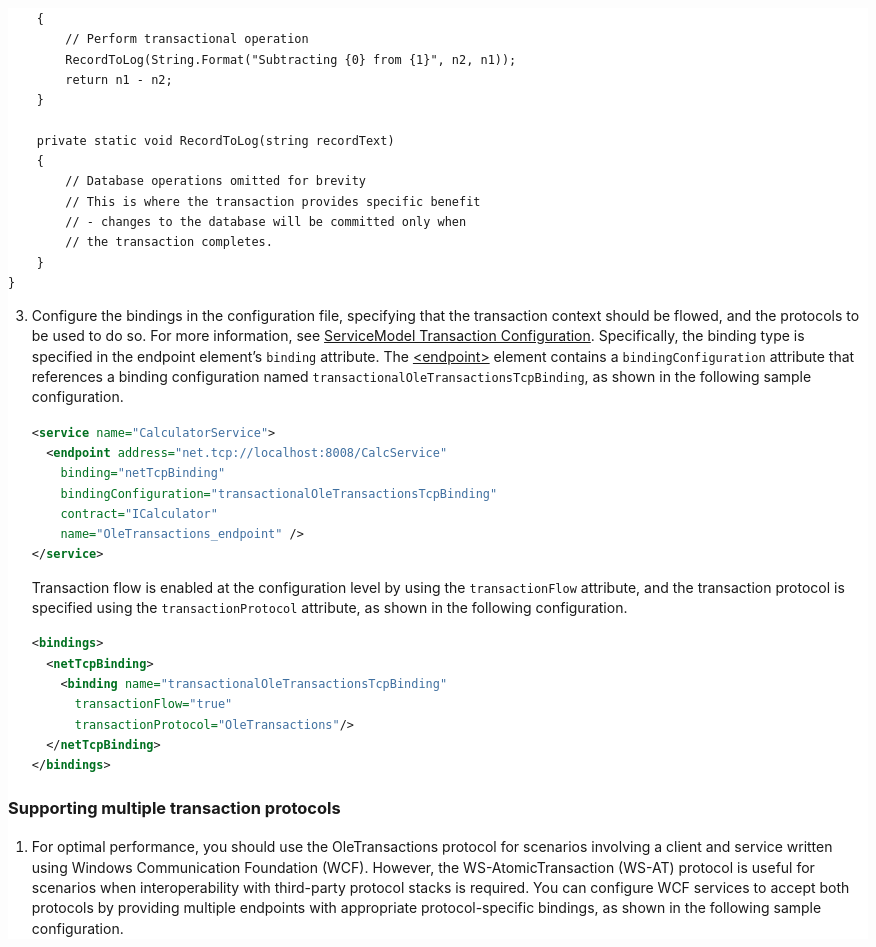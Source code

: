    ```  
       {  
           // Perform transactional operation  
           RecordToLog(String.Format("Subtracting {0} from {1}", n2, n1));  
           return n1 - n2;  
       }  
  
       private static void RecordToLog(string recordText)  
       {  
           // Database operations omitted for brevity  
           // This is where the transaction provides specific benefit  
           // - changes to the database will be committed only when  
           // the transaction completes.  
       }  
   }  
   ```  
  
3. Configure the bindings in the configuration file, specifying that the transaction context should be flowed, and the protocols to be used to do so. For more information, see [ServiceModel Transaction Configuration](../../../../docs/framework/wcf/feature-details/servicemodel-transaction-configuration.md). Specifically, the binding type is specified in the endpoint element’s `binding` attribute. The [\<endpoint>](http://msdn.microsoft.com/library/13aa23b7-2f08-4add-8dbf-a99f8127c017) element contains a `bindingConfiguration` attribute that references a binding configuration named `transactionalOleTransactionsTcpBinding`, as shown in the following sample configuration.  
  
   ```xml  
   <service name="CalculatorService">  
     <endpoint address="net.tcp://localhost:8008/CalcService"  
       binding="netTcpBinding"  
       bindingConfiguration="transactionalOleTransactionsTcpBinding"  
       contract="ICalculator"  
       name="OleTransactions_endpoint" />  
   </service>  
   ```  
  
    Transaction flow is enabled at the configuration level by using the `transactionFlow` attribute, and the transaction protocol is specified using the `transactionProtocol` attribute, as shown in the following configuration.  
  
   ```xml  
   <bindings>  
     <netTcpBinding>  
       <binding name="transactionalOleTransactionsTcpBinding"  
         transactionFlow="true"  
         transactionProtocol="OleTransactions"/>  
     </netTcpBinding>  
   </bindings>  
   ```  
  
### Supporting multiple transaction protocols  
  
1. For optimal performance, you should use the OleTransactions protocol for scenarios involving a client and service written using Windows Communication Foundation (WCF). However, the WS-AtomicTransaction (WS-AT) protocol is useful for scenarios when interoperability with third-party protocol stacks is required. You can configure WCF services to accept both protocols by providing multiple endpoints with appropriate protocol-specific bindings, as shown in the following sample configuration.  
  
